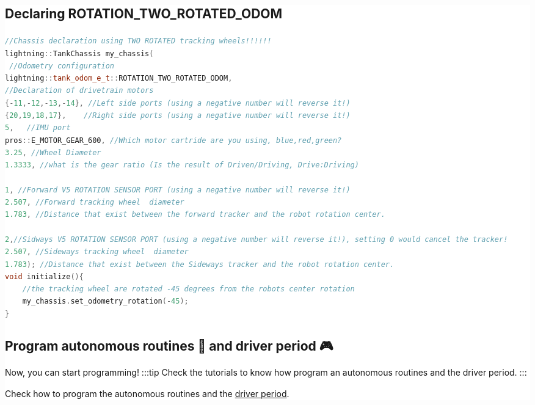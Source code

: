 ## Declaring ROTATION_TWO_ROTATED_ODOM
```cpp title="main.cpp"
//Chassis declaration using TWO ROTATED tracking wheels!!!!!! 
lightning::TankChassis my_chassis( 
 //Odometry configuration
lightning::tank_odom_e_t::ROTATION_TWO_ROTATED_ODOM,
//Declaration of drivetrain motors
{-11,-12,-13,-14}, //Left side ports (using a negative number will reverse it!)
{20,19,18,17},    //Right side ports (using a negative number will reverse it!)
5,   //IMU port 
pros::E_MOTOR_GEAR_600, //Which motor cartride are you using, blue,red,green? 
3.25, //Wheel Diameter
1.3333, //what is the gear ratio (Is the result of Driven/Driving, Drive:Driving)

1, //Forward V5 ROTATION SENSOR PORT (using a negative number will reverse it!)
2.507, //Forward tracking wheel  diameter
1.783, //Distance that exist between the forward tracker and the robot rotation center.

2,//Sidways V5 ROTATION SENSOR PORT (using a negative number will reverse it!), setting 0 would cancel the tracker!
2.507, //Sideways tracking wheel  diameter
1.783); //Distance that exist between the Sideways tracker and the robot rotation center.
void initialize(){
    //the tracking wheel are rotated -45 degrees from the robots center rotation
    my_chassis.set_odometry_rotation(-45); 
}
```
## Program autonomous routines 🤖 and driver period 🎮
Now, you can start programming!
:::tip
Check the tutorials to know how program an autonomous routines and the driver period. 
:::

Check how to program the autonomous routines and the [driver period](/docs/Tutorials/Driver_period_examples). 

